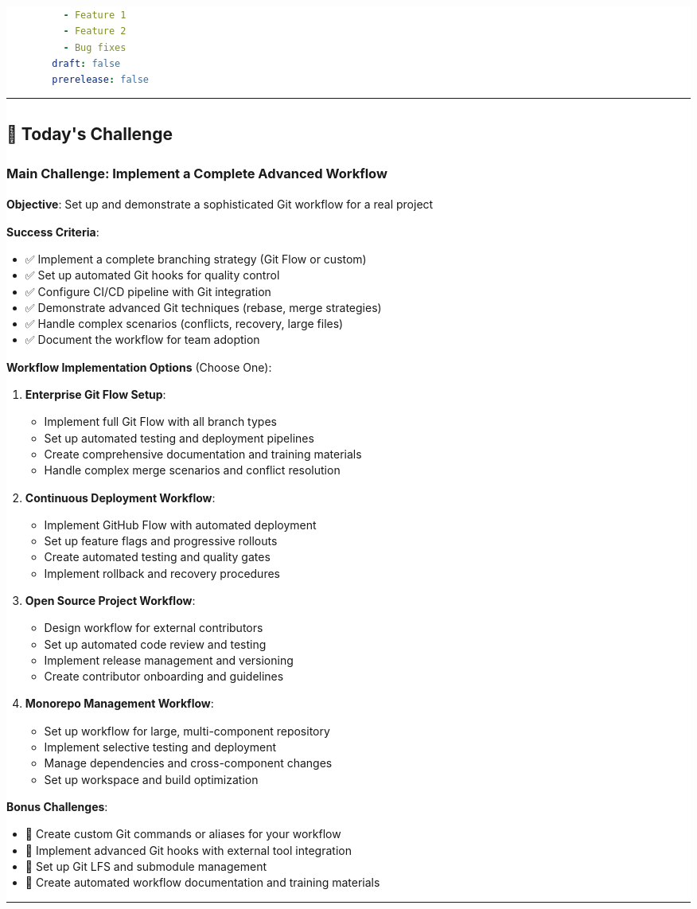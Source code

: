    ```yaml
             - Feature 1
             - Feature 2
             - Bug fixes
           draft: false
           prerelease: false
   ```

---

## 🎯 Today's Challenge

### Main Challenge: Implement a Complete Advanced Workflow

**Objective**: Set up and demonstrate a sophisticated Git workflow for a real project

**Success Criteria**:
- ✅ Implement a complete branching strategy (Git Flow or custom)
- ✅ Set up automated Git hooks for quality control
- ✅ Configure CI/CD pipeline with Git integration
- ✅ Demonstrate advanced Git techniques (rebase, merge strategies)
- ✅ Handle complex scenarios (conflicts, recovery, large files)
- ✅ Document the workflow for team adoption

**Workflow Implementation Options** (Choose One):

1. **Enterprise Git Flow Setup**:
   - Implement full Git Flow with all branch types
   - Set up automated testing and deployment pipelines
   - Create comprehensive documentation and training materials
   - Handle complex merge scenarios and conflict resolution

2. **Continuous Deployment Workflow**:
   - Implement GitHub Flow with automated deployment
   - Set up feature flags and progressive rollouts
   - Create automated testing and quality gates
   - Implement rollback and recovery procedures

3. **Open Source Project Workflow**:
   - Design workflow for external contributors
   - Set up automated code review and testing
   - Implement release management and versioning
   - Create contributor onboarding and guidelines

4. **Monorepo Management Workflow**:
   - Set up workflow for large, multi-component repository
   - Implement selective testing and deployment
   - Manage dependencies and cross-component changes
   - Set up workspace and build optimization

**Bonus Challenges**:
- 🌟 Create custom Git commands or aliases for your workflow
- 🌟 Implement advanced Git hooks with external tool integration
- 🌟 Set up Git LFS and submodule management
- 🌟 Create automated workflow documentation and training materials

---